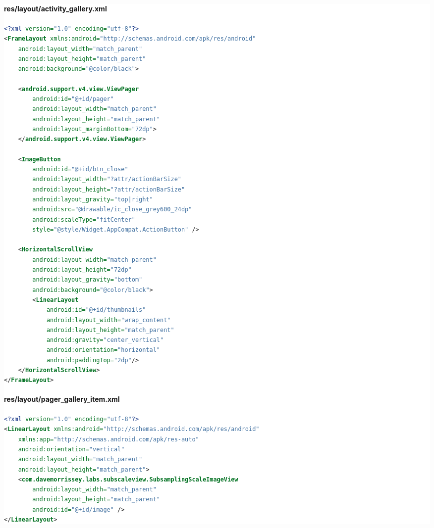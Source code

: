 #### res/layout/activity_gallery.xml

~~~ xml
<?xml version="1.0" encoding="utf-8"?>
<FrameLayout xmlns:android="http://schemas.android.com/apk/res/android"
    android:layout_width="match_parent"
    android:layout_height="match_parent"
    android:background="@color/black">

    <android.support.v4.view.ViewPager
        android:id="@+id/pager"
        android:layout_width="match_parent"
        android:layout_height="match_parent"
        android:layout_marginBottom="72dp">
    </android.support.v4.view.ViewPager>

    <ImageButton
        android:id="@+id/btn_close"
        android:layout_width="?attr/actionBarSize"
        android:layout_height="?attr/actionBarSize"
        android:layout_gravity="top|right"
        android:src="@drawable/ic_close_grey600_24dp"
        android:scaleType="fitCenter"
        style="@style/Widget.AppCompat.ActionButton" />

    <HorizontalScrollView
        android:layout_width="match_parent"
        android:layout_height="72dp"
        android:layout_gravity="bottom"
        android:background="@color/black">
        <LinearLayout
            android:id="@+id/thumbnails"
            android:layout_width="wrap_content"
            android:layout_height="match_parent"
            android:gravity="center_vertical"
            android:orientation="horizontal"
            android:paddingTop="2dp"/>
    </HorizontalScrollView>
</FrameLayout>
~~~

#### res/layout/pager_gallery_item.xml

~~~ xml
<?xml version="1.0" encoding="utf-8"?>
<LinearLayout xmlns:android="http://schemas.android.com/apk/res/android"
    xmlns:app="http://schemas.android.com/apk/res-auto"
    android:orientation="vertical"
    android:layout_width="match_parent"
    android:layout_height="match_parent">
    <com.davemorrissey.labs.subscaleview.SubsamplingScaleImageView
        android:layout_width="match_parent"
        android:layout_height="match_parent"
        android:id="@+id/image" />
</LinearLayout>
~~~
